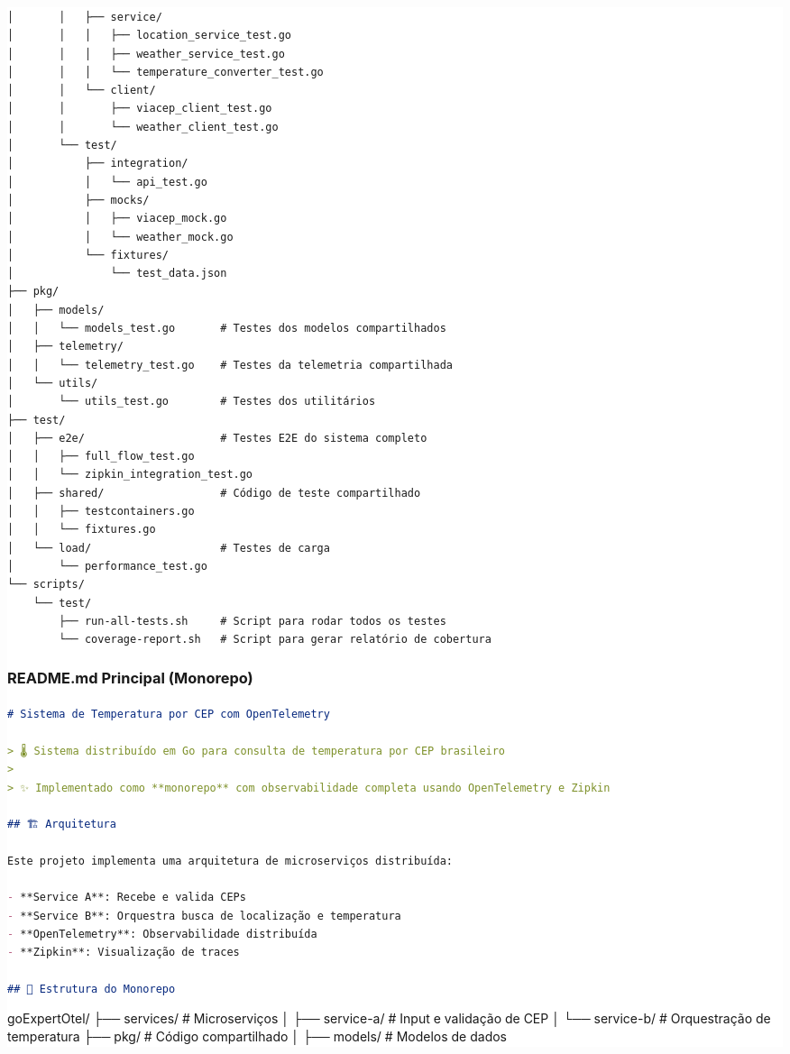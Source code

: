 ```
│       │   ├── service/
│       │   │   ├── location_service_test.go
│       │   │   ├── weather_service_test.go
│       │   │   └── temperature_converter_test.go
│       │   └── client/
│       │       ├── viacep_client_test.go
│       │       └── weather_client_test.go
│       └── test/
│           ├── integration/
│           │   └── api_test.go
│           ├── mocks/
│           │   ├── viacep_mock.go
│           │   └── weather_mock.go
│           └── fixtures/
│               └── test_data.json
├── pkg/
│   ├── models/
│   │   └── models_test.go       # Testes dos modelos compartilhados
│   ├── telemetry/
│   │   └── telemetry_test.go    # Testes da telemetria compartilhada
│   └── utils/
│       └── utils_test.go        # Testes dos utilitários
├── test/
│   ├── e2e/                     # Testes E2E do sistema completo
│   │   ├── full_flow_test.go
│   │   └── zipkin_integration_test.go
│   ├── shared/                  # Código de teste compartilhado
│   │   ├── testcontainers.go
│   │   └── fixtures.go
│   └── load/                    # Testes de carga
│       └── performance_test.go
└── scripts/
    └── test/
        ├── run-all-tests.sh     # Script para rodar todos os testes
        └── coverage-report.sh   # Script para gerar relatório de cobertura
```

### README.md Principal (Monorepo)
```markdown
# Sistema de Temperatura por CEP com OpenTelemetry

> 🌡️ Sistema distribuído em Go para consulta de temperatura por CEP brasileiro
> 
> ✨ Implementado como **monorepo** com observabilidade completa usando OpenTelemetry e Zipkin

## 🏗️ Arquitetura

Este projeto implementa uma arquitetura de microserviços distribuída:

- **Service A**: Recebe e valida CEPs
- **Service B**: Orquestra busca de localização e temperatura
- **OpenTelemetry**: Observabilidade distribuída
- **Zipkin**: Visualização de traces

## 📁 Estrutura do Monorepo

```
goExpertOtel/
├── services/          # Microserviços
│   ├── service-a/     # Input e validação de CEP
│   └── service-b/     # Orquestração de temperatura
├── pkg/               # Código compartilhado
│   ├── models/        # Modelos de dados